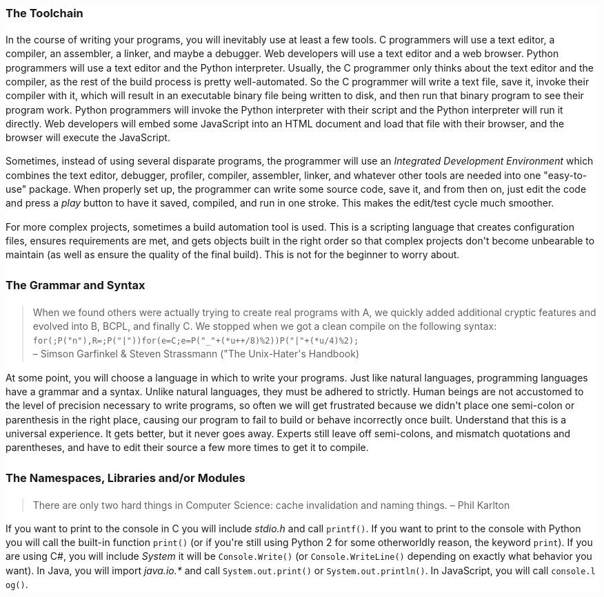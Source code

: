 ### The Toolchain

In the course of writing your programs, you will inevitably use at least a few tools. C programmers will use a text editor, a compiler, an assembler, a linker, and maybe a debugger. Web developers will use a text editor and a web browser. Python programmers will use a text editor and the Python interpreter. Usually, the C programmer only thinks about the text editor and the compiler, as the rest of the build process is pretty well-automated. So the C programmer will write a text file, save it, invoke their compiler with it, which will result in an executable binary file being written to disk, and then run that binary program to see their program work. Python programmers will invoke the Python interpreter with their script and the Python interpreter will run it directly. Web developers will embed some JavaScript into an HTML document and load that file with their browser, and the browser will execute the JavaScript.

Sometimes, instead of using several disparate programs, the programmer will use an _Integrated Development Environment_ which combines the text editor, debugger, profiler, compiler, assembler, linker, and whatever other tools are needed into one "easy-to-use" package. When properly set up, the programmer can write some source code, save it, and from then on, just edit the code and press a _play_ button to have it saved, compiled, and run in one stroke. This makes the edit/test cycle much smoother.

For more complex projects, sometimes a build automation tool is used. This is a scripting language that creates configuration files, ensures requirements are met, and gets objects built in the right order so that complex projects don't become unbearable to maintain (as well as ensure the quality of the final build). This is not for the beginner to worry about.

### The Grammar and Syntax

>When we found others were actually trying to create real programs with A, we quickly added additional cryptic features and evolved into B, BCPL, and finally C. We stopped when we got a clean compile on the following syntax:  
`for(;P("n"),R=;P("|"))for(e=C;e=P("_"+(*u++/8)%2))P("|"+(*u/4)%2);`  
– Simson Garfinkel & Steven Strassmann ("The Unix-Hater's Handbook)

At some point, you will choose a language in which to write your programs. Just like natural languages, programming languages have a grammar and a syntax. Unlike natural languages, they must be adhered to strictly. Human beings are not accustomed to the level of precision necessary to write programs, so often we will get frustrated because we didn't place one semi-colon or parenthesis in the right place, causing our program to fail to build or behave incorrectly once built. Understand that this is a universal experience. It gets better, but it never goes away. Experts still leave off semi-colons, and mismatch quotations and parentheses, and have to edit their source a few more times to get it to compile.

### The Namespaces, Libraries and/or Modules

>There are only two hard things in Computer Science: cache invalidation and naming things.
>– Phil Karlton

If you want to print to the console in C you will include _stdio.h_ and call `printf()`. If you want to print to the console with Python you will call the built-in function `print()` (or if you're still using Python 2 for some otherworldly reason, the keyword `print`). If you are using C#, you will include _System_ it will be `Console.Write()` (or `Console.WriteLine()` depending on exactly what behavior you want). In Java, you will import _java.io.*_ and call `System.out.print()` or `System.out.println()`. In JavaScript, you will call `console.log()`.
